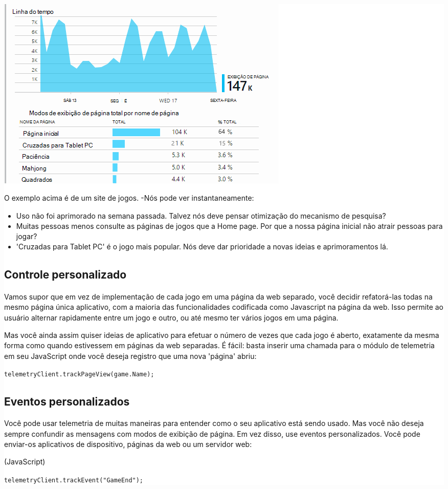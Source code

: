 ![Da lâmina visão geral, clique no gráfico de modos de exibição de página](./media/app-insights-overview-usage/05-games.png)

O exemplo acima é de um site de jogos. -Nós pode ver instantaneamente:

* Uso não foi aprimorado na semana passada. Talvez nós deve pensar otimização do mecanismo de pesquisa?
* Muitas pessoas menos consulte as páginas de jogos que a Home page. Por que a nossa página inicial não atrair pessoas para jogar?
* 'Cruzadas para Tablet PC' é o jogo mais popular. Nós deve dar prioridade a novas ideias e aprimoramentos lá.

## <a name="custom-tracking"></a>Controle personalizado

Vamos supor que em vez de implementação de cada jogo em uma página da web separado, você decidir refatorá-las todas na mesmo página única aplicativo, com a maioria das funcionalidades codificada como Javascript na página da web. Isso permite ao usuário alternar rapidamente entre um jogo e outro, ou até mesmo ter vários jogos em uma página.

Mas você ainda assim quiser ideias de aplicativo para efetuar o número de vezes que cada jogo é aberto, exatamente da mesma forma como quando estivessem em páginas da web separadas. É fácil: basta inserir uma chamada para o módulo de telemetria em seu JavaScript onde você deseja registro que uma nova 'página' abriu:

    telemetryClient.trackPageView(game.Name);

## <a name="custom-events"></a>Eventos personalizados

Você pode usar telemetria de muitas maneiras para entender como o seu aplicativo está sendo usado. Mas você não deseja sempre confundir as mensagens com modos de exibição de página. Em vez disso, use eventos personalizados. Você pode enviar-os aplicativos de dispositivo, páginas da web ou um servidor web:

(JavaScript)

    telemetryClient.trackEvent("GameEnd");
